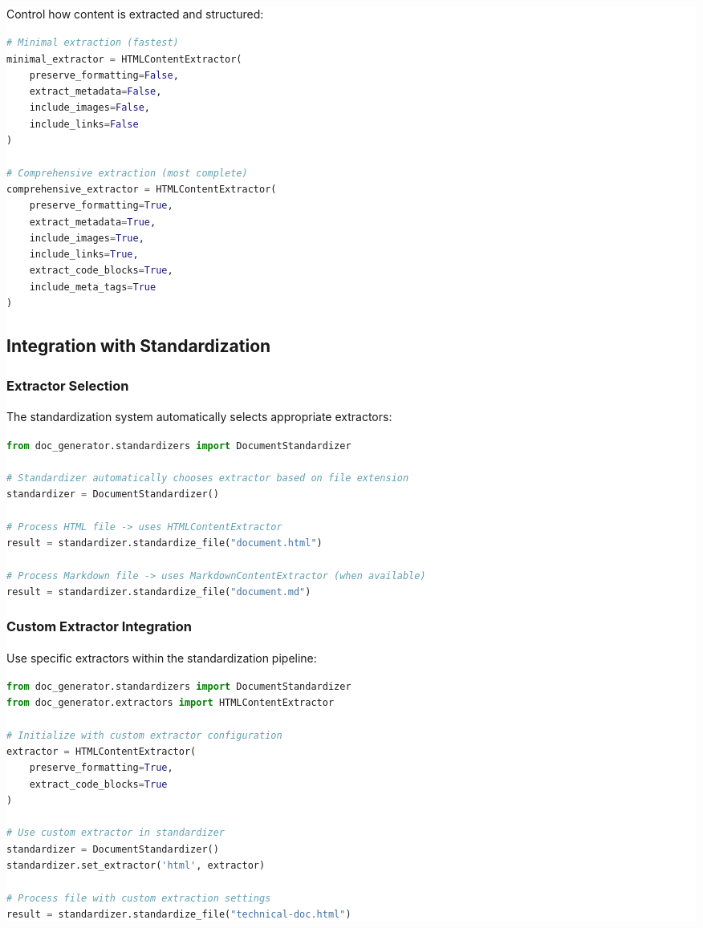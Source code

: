 Control how content is extracted and structured:

```python
# Minimal extraction (fastest)
minimal_extractor = HTMLContentExtractor(
    preserve_formatting=False,
    extract_metadata=False,
    include_images=False,
    include_links=False
)

# Comprehensive extraction (most complete)
comprehensive_extractor = HTMLContentExtractor(
    preserve_formatting=True,
    extract_metadata=True,
    include_images=True,
    include_links=True,
    extract_code_blocks=True,
    include_meta_tags=True
)
```

## Integration with Standardization

### Extractor Selection

The standardization system automatically selects appropriate extractors:

```python
from doc_generator.standardizers import DocumentStandardizer

# Standardizer automatically chooses extractor based on file extension
standardizer = DocumentStandardizer()

# Process HTML file -> uses HTMLContentExtractor
result = standardizer.standardize_file("document.html")

# Process Markdown file -> uses MarkdownContentExtractor (when available)
result = standardizer.standardize_file("document.md")
```

### Custom Extractor Integration

Use specific extractors within the standardization pipeline:

```python
from doc_generator.standardizers import DocumentStandardizer
from doc_generator.extractors import HTMLContentExtractor

# Initialize with custom extractor configuration
extractor = HTMLContentExtractor(
    preserve_formatting=True,
    extract_code_blocks=True
)

# Use custom extractor in standardizer
standardizer = DocumentStandardizer()
standardizer.set_extractor('html', extractor)

# Process file with custom extraction settings
result = standardizer.standardize_file("technical-doc.html")
```
